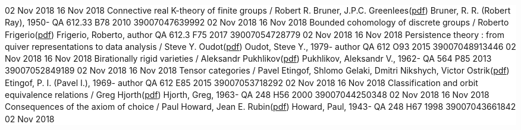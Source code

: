 <td>02 Nov 2018</td>
<td>16 Nov 2018</td>
</tr>
<tr>
<td>Connective real K-theory of finite groups / Robert R. Bruner, J.P.C. Greenlees(<a href="https://drive.google.com/file/d/119maDQ7Y2KC1AJG33-AmzsI1g6w8s8ug/view?usp=sharing">pdf</a>)</td>
<td>Bruner, R. R. (Robert Ray), 1950-</td>
<td>QA 612.33 B78 2010</td>
<td>39007047639992</td>
<td>02 Nov 2018</td>
<td>16 Nov 2018</td>
</tr>
<tr>
<td>Bounded cohomology of discrete groups / Roberto Frigerio(<a href="https://drive.google.com/file/d/1fqM2zxmaUPX7N4F9DrjUZ8ivKvw2rP2b/view?usp=sharing">pdf</a>)</td>
<td>Frigerio, Roberto, author</td>
<td>QA 612.3 F75 2017</td>
<td>39007054728779</td>
<td>02 Nov 2018</td>
<td>16 Nov 2018</td>
</tr>
<tr>
<td>Persistence theory : from quiver representations to data analysis / Steve Y. Oudot(<a href="https://drive.google.com/file/d/1u8f4XJVPuZGXxHvVzmRhiEghccxu8p6z/view?usp=sharing">pdf</a>)</td>
<td>Oudot, Steve Y., 1979- author</td>
<td>QA 612 O93 2015</td>
<td>39007048913446</td>
<td>02 Nov 2018</td>
<td>16 Nov 2018</td>
</tr>
<tr>
<td>Birationally rigid varieties / Aleksandr Pukhlikov(<a href="https://drive.google.com/file/d/1YtAy0p5QI5CpovwttkdPQU4Tp1rTSvi1/view?usp=sharing">pdf</a>)</td>
<td>Pukhlikov, Aleksandr V., 1962-</td>
<td>QA 564 P85 2013</td>
<td>39007052849189</td>
<td>02 Nov 2018</td>
<td>16 Nov 2018</td>
</tr>
<tr>
<td>Tensor categories / Pavel Etingof, Shlomo Gelaki, Dmitri Nikshych, Victor Ostrik(<a href="https://drive.google.com/file/d/1hoEHV8ANMsMWgWnm9KB8asEk6rm4hiuD/view?usp=sharing">pdf</a>)</td>
<td>Etingof, P. I. (Pavel I.), 1969- author</td>
<td>QA 612 E85 2015</td>
<td>39007053718292</td>
<td>02 Nov 2018</td>
<td>16 Nov 2018</td>
</tr>
<tr>
<td>Classification and orbit equivalence relations / Greg Hjorth(<a href="https://drive.google.com/file/d/1GvZAT1yUv-cylwB7VLYoXkmPc2oALfGt/view?usp=sharing">pdf</a>)</td>
<td>Hjorth, Greg, 1963-</td>
<td>QA 248 H56 2000</td>
<td>39007044250348</td>
<td>02 Nov 2018</td>
<td>16 Nov 2018</td>
</tr>
<tr>
<td>Consequences of the axiom of choice / Paul Howard, Jean E. Rubin(<a href="https://drive.google.com/file/d/1j7AVzfsXy_uiADxFSKOql6DwUPOFm9rv/view?usp=sharing">pdf</a>)</td>
<td>Howard, Paul, 1943-</td>
<td>QA 248 H67 1998</td>
<td>39007043661842</td>
<td>02 Nov 2018</td>